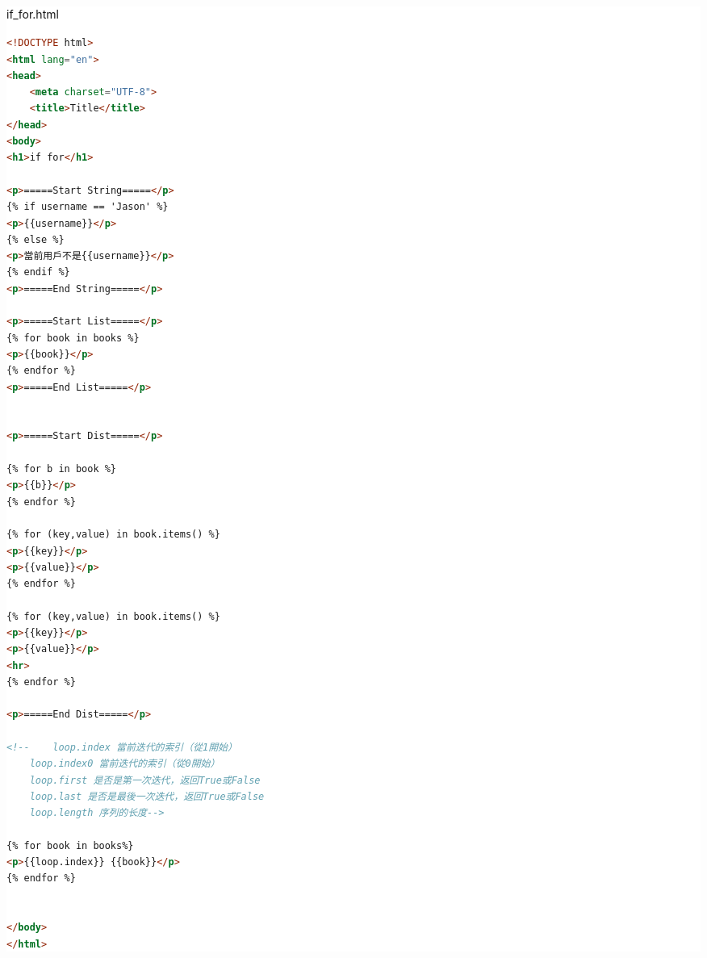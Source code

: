 ```python
```


if_for.html

```html
<!DOCTYPE html>
<html lang="en">
<head>
    <meta charset="UTF-8">
    <title>Title</title>
</head>
<body>
<h1>if for</h1>

<p>=====Start String=====</p>
{% if username == 'Jason' %}
<p>{{username}}</p>
{% else %}
<p>當前用戶不是{{username}}</p>
{% endif %}
<p>=====End String=====</p>

<p>=====Start List=====</p>
{% for book in books %}
<p>{{book}}</p>
{% endfor %}
<p>=====End List=====</p>


<p>=====Start Dist=====</p>

{% for b in book %}
<p>{{b}}</p>
{% endfor %}

{% for (key,value) in book.items() %}
<p>{{key}}</p>
<p>{{value}}</p>
{% endfor %}

{% for (key,value) in book.items() %}
<p>{{key}}</p>
<p>{{value}}</p>
<hr>
{% endfor %}

<p>=====End Dist=====</p>

<!--    loop.index 當前迭代的索引（從1開始）
    loop.index0 當前迭代的索引（從0開始）
    loop.first 是否是第⼀次迭代，返回True或False
    loop.last 是否是最後⼀次迭代，返回True或False
    loop.length 序列的⻓度-->

{% for book in books%}
<p>{{loop.index}} {{book}}</p>
{% endfor %}


</body>
</html>
```
